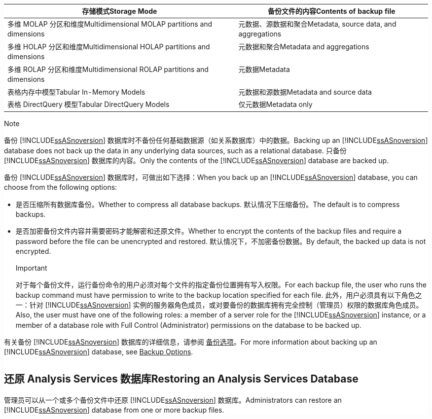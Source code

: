 |<span data-ttu-id="97b0e-153">存储模式</span><span class="sxs-lookup"><span data-stu-id="97b0e-153">Storage Mode</span></span>|<span data-ttu-id="97b0e-154">备份文件的内容</span><span class="sxs-lookup"><span data-stu-id="97b0e-154">Contents of backup file</span></span>|  
|------------------|-----------------------------|  
|<span data-ttu-id="97b0e-155">多维 MOLAP 分区和维度</span><span class="sxs-lookup"><span data-stu-id="97b0e-155">Multidimensional MOLAP partitions and dimensions</span></span>|<span data-ttu-id="97b0e-156">元数据、源数据和聚合</span><span class="sxs-lookup"><span data-stu-id="97b0e-156">Metadata, source data, and aggregations</span></span>|  
|<span data-ttu-id="97b0e-157">多维 HOLAP 分区和维度</span><span class="sxs-lookup"><span data-stu-id="97b0e-157">Multidimensional HOLAP partitions and dimensions</span></span>|<span data-ttu-id="97b0e-158">元数据和聚合</span><span class="sxs-lookup"><span data-stu-id="97b0e-158">Metadata and aggregations</span></span>|  
|<span data-ttu-id="97b0e-159">多维 ROLAP 分区和维度</span><span class="sxs-lookup"><span data-stu-id="97b0e-159">Multidimensional ROLAP partitions and dimensions</span></span>|<span data-ttu-id="97b0e-160">元数据</span><span class="sxs-lookup"><span data-stu-id="97b0e-160">Metadata</span></span>|  
|<span data-ttu-id="97b0e-161">表格内存中模型</span><span class="sxs-lookup"><span data-stu-id="97b0e-161">Tabular In-Memory Models</span></span>|<span data-ttu-id="97b0e-162">元数据和源数据</span><span class="sxs-lookup"><span data-stu-id="97b0e-162">Metadata and source data</span></span>|  
|<span data-ttu-id="97b0e-163">表格 DirectQuery 模型</span><span class="sxs-lookup"><span data-stu-id="97b0e-163">Tabular DirectQuery Models</span></span>|<span data-ttu-id="97b0e-164">仅元数据</span><span class="sxs-lookup"><span data-stu-id="97b0e-164">Metadata only</span></span>|  
  
> [!NOTE]  
>  <span data-ttu-id="97b0e-165">备份 [!INCLUDE[ssASnoversion](../../includes/ssasnoversion-md.md)] 数据库时不备份任何基础数据源（如关系数据库）中的数据。</span><span class="sxs-lookup"><span data-stu-id="97b0e-165">Backing up an [!INCLUDE[ssASnoversion](../../includes/ssasnoversion-md.md)] database does not back up the data in any underlying data sources, such as a relational database.</span></span> <span data-ttu-id="97b0e-166">只备份 [!INCLUDE[ssASnoversion](../../includes/ssasnoversion-md.md)] 数据库的内容。</span><span class="sxs-lookup"><span data-stu-id="97b0e-166">Only the contents of the [!INCLUDE[ssASnoversion](../../includes/ssasnoversion-md.md)] database are backed up.</span></span>  
  
 <span data-ttu-id="97b0e-167">备份 [!INCLUDE[ssASnoversion](../../includes/ssasnoversion-md.md)] 数据库时，可做出如下选择：</span><span class="sxs-lookup"><span data-stu-id="97b0e-167">When you back up an [!INCLUDE[ssASnoversion](../../includes/ssasnoversion-md.md)] database, you can choose from the following options:</span></span>  
  
-   <span data-ttu-id="97b0e-168">是否压缩所有数据库备份。</span><span class="sxs-lookup"><span data-stu-id="97b0e-168">Whether to compress all database backups.</span></span> <span data-ttu-id="97b0e-169">默认情况下压缩备份。</span><span class="sxs-lookup"><span data-stu-id="97b0e-169">The default is to compress backups.</span></span>  
  
-   <span data-ttu-id="97b0e-170">是否加密备份文件内容并需要密码才能解密和还原文件。</span><span class="sxs-lookup"><span data-stu-id="97b0e-170">Whether to encrypt the contents of the backup files and require a password before the file can be unencrypted and restored.</span></span> <span data-ttu-id="97b0e-171">默认情况下，不加密备份数据。</span><span class="sxs-lookup"><span data-stu-id="97b0e-171">By default, the backed up data is not encrypted.</span></span>  
  
    > [!IMPORTANT]  
    >  <span data-ttu-id="97b0e-172">对于每个备份文件，运行备份命令的用户必须对每个文件的指定备份位置拥有写入权限。</span><span class="sxs-lookup"><span data-stu-id="97b0e-172">For each backup file, the user who runs the backup command must have permission to write to the backup location specified for each file.</span></span> <span data-ttu-id="97b0e-173">此外，用户必须具有以下角色之一：针对 [!INCLUDE[ssASnoversion](../../includes/ssasnoversion-md.md)] 实例的服务器角色成员，或对要备份的数据库拥有完全控制（管理员）权限的数据库角色成员。</span><span class="sxs-lookup"><span data-stu-id="97b0e-173">Also, the user must have one of the following roles: a member of a server role for the [!INCLUDE[ssASnoversion](../../includes/ssasnoversion-md.md)] instance, or a member of a database role with Full Control (Administrator) permissions on the database to be backed up.</span></span>  
  
 <span data-ttu-id="97b0e-174">有关备份 [!INCLUDE[ssASnoversion](../../includes/ssasnoversion-md.md)] 数据库的详细信息，请参阅 [备份选项](backup-options.md)。</span><span class="sxs-lookup"><span data-stu-id="97b0e-174">For more information about backing up an [!INCLUDE[ssASnoversion](../../includes/ssasnoversion-md.md)] database, see [Backup Options](backup-options.md).</span></span>  
  
##  <a name="restoring-an-analysis-services-database"></a><a name="bkmk_restore"></a><span data-ttu-id="97b0e-175">还原 Analysis Services 数据库</span><span class="sxs-lookup"><span data-stu-id="97b0e-175">Restoring an Analysis Services Database</span></span>  
 <span data-ttu-id="97b0e-176">管理员可以从一个或多个备份文件中还原 [!INCLUDE[ssASnoversion](../../includes/ssasnoversion-md.md)] 数据库。</span><span class="sxs-lookup"><span data-stu-id="97b0e-176">Administrators can restore an [!INCLUDE[ssASnoversion](../../includes/ssasnoversion-md.md)] database from one or more backup files.</span></span>  
  